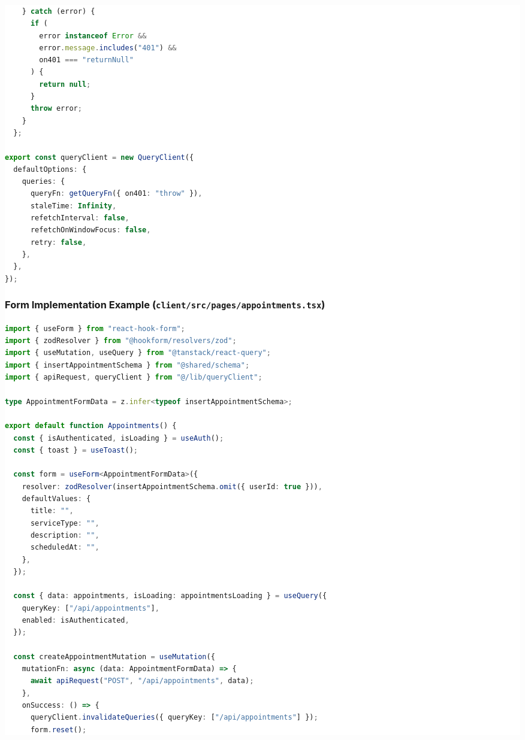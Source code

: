 ```typescript
    } catch (error) {
      if (
        error instanceof Error &&
        error.message.includes("401") &&
        on401 === "returnNull"
      ) {
        return null;
      }
      throw error;
    }
  };

export const queryClient = new QueryClient({
  defaultOptions: {
    queries: {
      queryFn: getQueryFn({ on401: "throw" }),
      staleTime: Infinity,
      refetchInterval: false,
      refetchOnWindowFocus: false,
      retry: false,
    },
  },
});
```

### Form Implementation Example (`client/src/pages/appointments.tsx`)

```typescript
import { useForm } from "react-hook-form";
import { zodResolver } from "@hookform/resolvers/zod";
import { useMutation, useQuery } from "@tanstack/react-query";
import { insertAppointmentSchema } from "@shared/schema";
import { apiRequest, queryClient } from "@/lib/queryClient";

type AppointmentFormData = z.infer<typeof insertAppointmentSchema>;

export default function Appointments() {
  const { isAuthenticated, isLoading } = useAuth();
  const { toast } = useToast();

  const form = useForm<AppointmentFormData>({
    resolver: zodResolver(insertAppointmentSchema.omit({ userId: true })),
    defaultValues: {
      title: "",
      serviceType: "",
      description: "",
      scheduledAt: "",
    },
  });

  const { data: appointments, isLoading: appointmentsLoading } = useQuery({
    queryKey: ["/api/appointments"],
    enabled: isAuthenticated,
  });

  const createAppointmentMutation = useMutation({
    mutationFn: async (data: AppointmentFormData) => {
      await apiRequest("POST", "/api/appointments", data);
    },
    onSuccess: () => {
      queryClient.invalidateQueries({ queryKey: ["/api/appointments"] });
      form.reset();
```